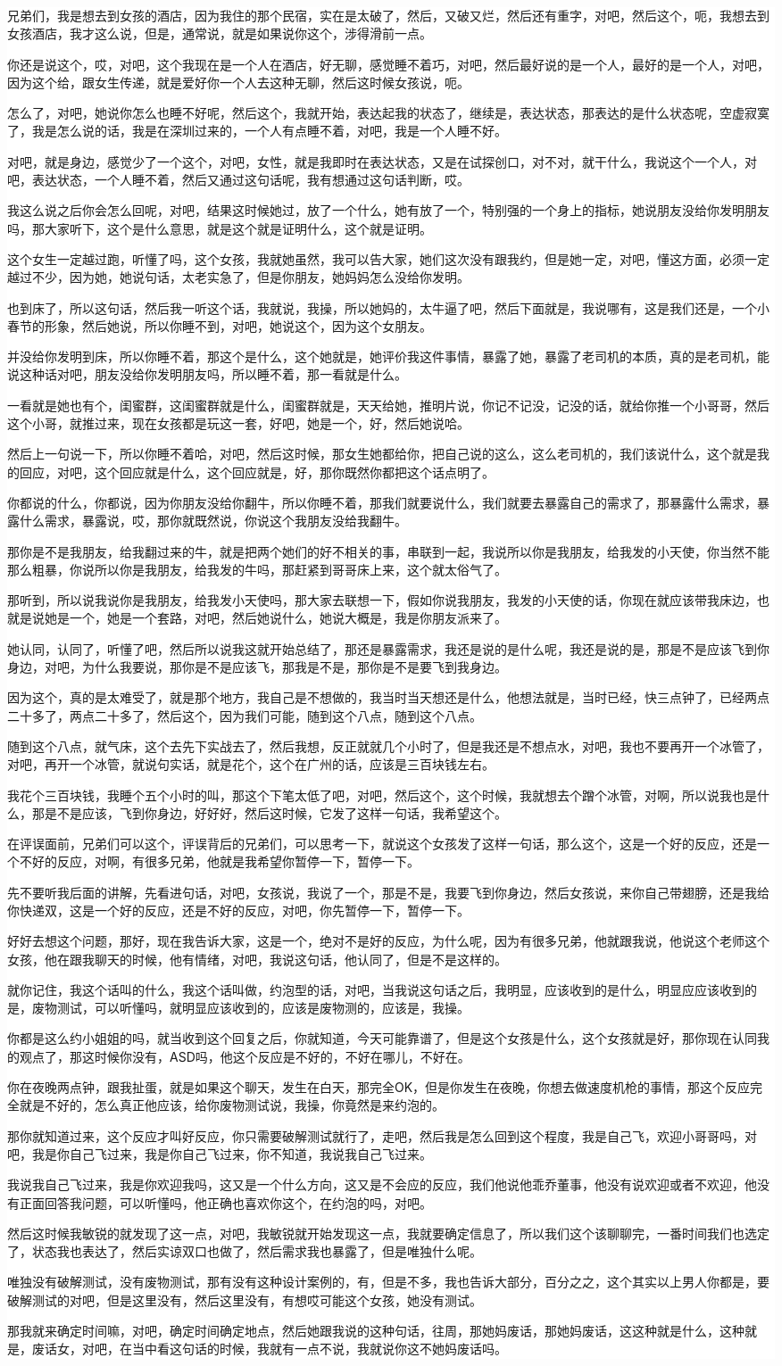 兄弟们，我是想去到女孩的酒店，因为我住的那个民宿，实在是太破了，然后，又破又烂，然后还有重字，对吧，然后这个，呃，我想去到女孩酒店，我才这么说，但是，通常说，就是如果说你这个，涉得滑前一点。

你还是说这个，哎，对吧，这个我现在是一个人在酒店，好无聊，感觉睡不着巧，对吧，然后最好说的是一个人，最好的是一个人，对吧，因为这个给，跟女生传递，就是爱好你一个人去这种无聊，然后这时候女孩说，呃。

怎么了，对吧，她说你怎么也睡不好呢，然后这个，我就开始，表达起我的状态了，继续是，表达状态，那表达的是什么状态呢，空虚寂寞了，我是怎么说的话，我是在深圳过来的，一个人有点睡不着，对吧，我是一个人睡不好。

对吧，就是身边，感觉少了一个这个，对吧，女性，就是我即时在表达状态，又是在试探创口，对不对，就干什么，我说这个一个人，对吧，表达状态，一个人睡不着，然后又通过这句话呢，我有想通过这句话判断，哎。

我这么说之后你会怎么回呢，对吧，结果这时候她过，放了一个什么，她有放了一个，特别强的一个身上的指标，她说朋友没给你发明朋友吗，那大家听下，这个是什么意思，就是这个就是证明什么，这个就是证明。

这个女生一定越过跑，听懂了吗，这个女孩，我就她虽然，我可以告大家，她们这次没有跟我约，但是她一定，对吧，懂这方面，必须一定越过不少，因为她，她说句话，太老实急了，但是你朋友，她妈妈怎么没给你发明。

也到床了，所以这句话，然后我一听这个话，我就说，我操，所以她妈的，太牛逼了吧，然后下面就是，我说哪有，这是我们还是，一个小春节的形象，然后她说，所以你睡不到，对吧，她说这个，因为这个女朋友。

并没给你发明到床，所以你睡不着，那这个是什么，这个她就是，她评价我这件事情，暴露了她，暴露了老司机的本质，真的是老司机，能说这种话对吧，朋友没给你发明朋友吗，所以睡不着，那一看就是什么。

一看就是她也有个，闺蜜群，这闺蜜群就是什么，闺蜜群就是，天天给她，推明片说，你记不记没，记没的话，就给你推一个小哥哥，然后这个小哥，就推过来，现在女孩都是玩这一套，好吧，她是一个，好，然后她说哈。

然后上一句说一下，所以你睡不着哈，对吧，然后这时候，那女生她都给你，把自己说的这么，这么老司机的，我们该说什么，这个就是我的回应，对吧，这个回应就是什么，这个回应就是，好，那你既然你都把这个话点明了。

你都说的什么，你都说，因为你朋友没给你翻牛，所以你睡不着，那我们就要说什么，我们就要去暴露自己的需求了，那暴露什么需求，暴露什么需求，暴露说，哎，那你就既然说，你说这个我朋友没给我翻牛。

那你是不是我朋友，给我翻过来的牛，就是把两个她们的好不相关的事，串联到一起，我说所以你是我朋友，给我发的小天使，你当然不能那么粗暴，你说所以你是我朋友，给我发的牛吗，那赶紧到哥哥床上来，这个就太俗气了。

那听到，所以说我说你是我朋友，给我发小天使吗，那大家去联想一下，假如你说我朋友，我发的小天使的话，你现在就应该带我床边，也就是说她是一个，她是一个套路，对吧，然后她说什么，她说大概是，我是你朋友派来了。

她认同，认同了，听懂了吧，然后所以说我这就开始总结了，那还是暴露需求，我还是说的是什么呢，我还是说的是，那是不是应该飞到你身边，对吧，为什么我要说，那你是不是应该飞，那我是不是，那你是不是要飞到我身边。

因为这个，真的是太难受了，就是那个地方，我自己是不想做的，我当时当天想还是什么，他想法就是，当时已经，快三点钟了，已经两点二十多了，两点二十多了，然后这个，因为我们可能，随到这个八点，随到这个八点。

随到这个八点，就气床，这个去先下实战去了，然后我想，反正就就几个小时了，但是我还是不想点水，对吧，我也不要再开一个冰管了，对吧，再开一个冰管，就说句实话，就是花个，这个在广州的话，应该是三百块钱左右。

我花个三百块钱，我睡个五个小时的叫，那这个下笔太低了吧，对吧，然后这个，这个时候，我就想去个蹭个冰管，对啊，所以说我也是什么，那是不是应该，飞到你身边，好好好，然后这时候，它发了这样一句话，我希望这个。

在评误面前，兄弟们可以这个，评误背后的兄弟们，可以思考一下，就说这个女孩发了这样一句话，那么这个，这是一个好的反应，还是一个不好的反应，对啊，有很多兄弟，他就是我希望你暂停一下，暂停一下。

先不要听我后面的讲解，先看进句话，对吧，女孩说，我说了一个，那是不是，我要飞到你身边，然后女孩说，来你自己带翅膀，还是我给你快递双，这是一个好的反应，还是不好的反应，对吧，你先暂停一下，暂停一下。

好好去想这个问题，那好，现在我告诉大家，这是一个，绝对不是好的反应，为什么呢，因为有很多兄弟，他就跟我说，他说这个老师这个女孩，他在跟我聊天的时候，他有情绪，对吧，我说这句话，他认同了，但是不是这样的。

就你记住，我这个话叫的什么，我这个话叫做，约泡型的话，对吧，当我说这句话之后，我明显，应该收到的是什么，明显应应该收到的是，废物测试，可以听懂吗，就明显应该收到的，应该是废物测的，应该是，我操。

你都是这么约小姐姐的吗，就当收到这个回复之后，你就知道，今天可能靠谱了，但是这个女孩是什么，这个女孩就是好，那你现在认同我的观点了，那这时候你没有，ASD吗，他这个反应是不好的，不好在哪儿，不好在。

你在夜晚两点钟，跟我扯蛋，就是如果这个聊天，发生在白天，那完全OK，但是你发生在夜晚，你想去做速度机枪的事情，那这个反应完全就是不好的，怎么真正他应该，给你废物测试说，我操，你竟然是来约泡的。

那你就知道过来，这个反应才叫好反应，你只需要破解测试就行了，走吧，然后我是怎么回到这个程度，我是自己飞，欢迎小哥哥吗，对吧，我是你自己飞过来，我是你自己飞过来，你不知道，我说我自己飞过来。

我说我自己飞过来，我是你欢迎我吗，这又是一个什么方向，这又是不会应的反应，我们他说他乖乔董事，他没有说欢迎或者不欢迎，他没有正面回答我问题，可以听懂吗，他正确也喜欢你这个，在约泡的吗，对吧。

然后这时候我敏锐的就发现了这一点，对吧，我敏锐就开始发现这一点，我就要确定信息了，所以我们这个该聊聊完，一番时间我们也选定了，状态我也表达了，然后实谅双口也做了，然后需求我也暴露了，但是唯独什么呢。

唯独没有破解测试，没有废物测试，那有没有这种设计案例的，有，但是不多，我也告诉大部分，百分之之，这个其实以上男人你都是，要破解测试的对吧，但是这里没有，然后这里没有，有想哎可能这个女孩，她没有测试。

那我就来确定时间嘛，对吧，确定时间确定地点，然后她跟我说的这种句话，往周，那她妈废话，那她妈废话，这这种就是什么，这种就是，废话女，对吧，在当中看这句话的时候，我就有一点不说，我就说你这不她妈废话吗。
